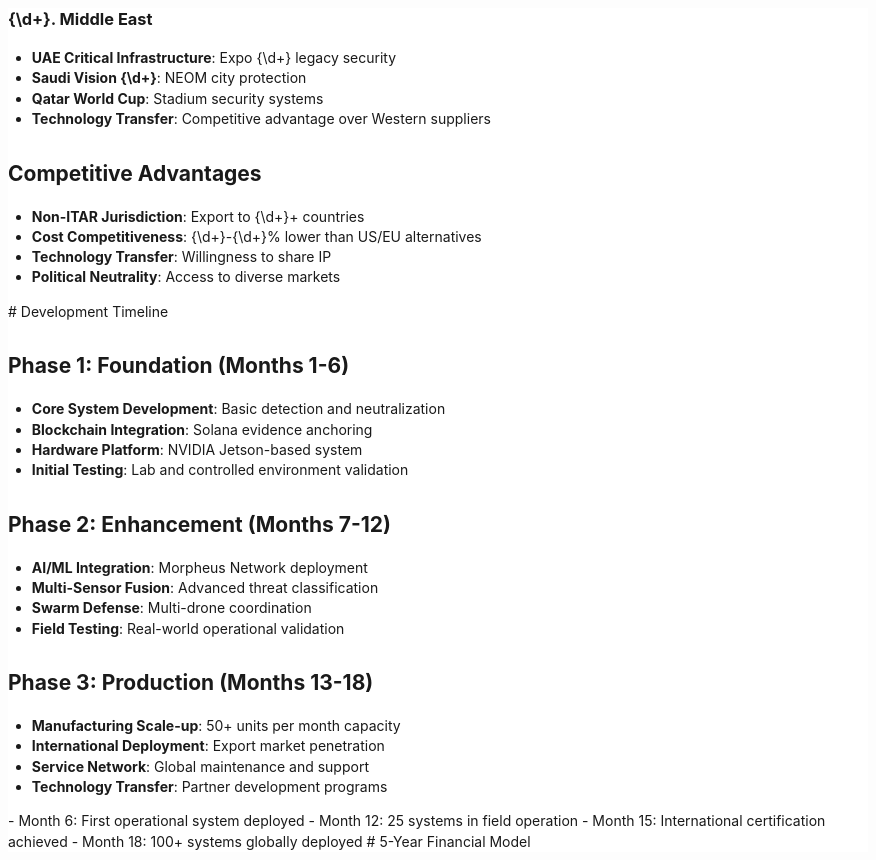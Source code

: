### {\d+}. Middle East

- **UAE Critical Infrastructure**: Expo {\d+} legacy security
- **Saudi Vision {\d+}**: NEOM city protection
- **Qatar World Cup**: Stadium security systems
- **Technology Transfer**: Competitive advantage over Western suppliers

## Competitive Advantages

- **Non-ITAR Jurisdiction**: Export to {\d+}+ countries
- **Cost Competitiveness**: {\d+}-{\d+}% lower than US/EU alternatives
- **Technology Transfer**: Willingness to share IP
- **Political Neutrality**: Access to diverse markets </PitchDeckSlide>

<PitchDeckSlide title="Technology Roadmap" slideNumber={7} totalSlides={15}>
# Development Timeline

## Phase 1: Foundation (Months 1-6)

- **Core System Development**: Basic detection and neutralization
- **Blockchain Integration**: Solana evidence anchoring
- **Hardware Platform**: NVIDIA Jetson-based system
- **Initial Testing**: Lab and controlled environment validation

## Phase 2: Enhancement (Months 7-12)

- **AI/ML Integration**: Morpheus Network deployment
- **Multi-Sensor Fusion**: Advanced threat classification
- **Swarm Defense**: Multi-drone coordination
- **Field Testing**: Real-world operational validation

## Phase 3: Production (Months 13-18)

- **Manufacturing Scale-up**: 50+ units per month capacity
- **International Deployment**: Export market penetration
- **Service Network**: Global maintenance and support
- **Technology Transfer**: Partner development programs

<TechnicalHighlight title="Milestone Targets" type="info" icon="🎯">
- Month 6: First operational system deployed
- Month 12: 25 systems in field operation
- Month 15: International certification achieved
- Month 18: 100+ systems globally deployed
</TechnicalHighlight>
</PitchDeckSlide>

<PitchDeckSlide title="Financial Projections" slideNumber={8} totalSlides={15}>
# 5-Year Financial Model
